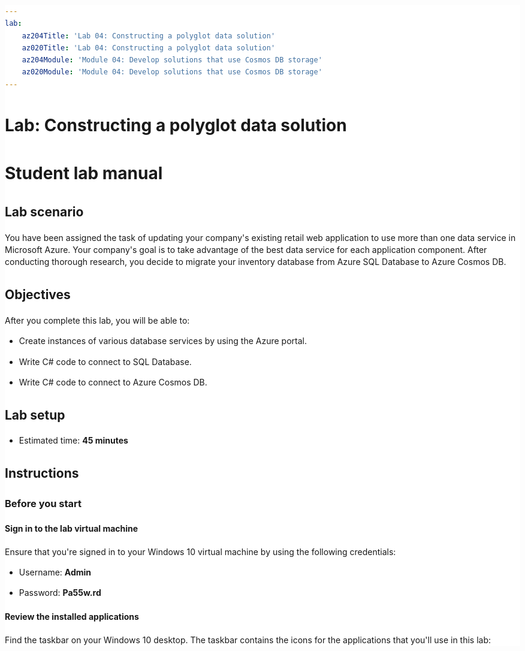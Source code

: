 ```yaml
---
lab:
    az204Title: 'Lab 04: Constructing a polyglot data solution'
    az020Title: 'Lab 04: Constructing a polyglot data solution'
    az204Module: 'Module 04: Develop solutions that use Cosmos DB storage'
    az020Module: 'Module 04: Develop solutions that use Cosmos DB storage'
---
```


# Lab: Constructing a polyglot data solution
# Student lab manual

## Lab scenario

You have been assigned the task of updating your company's existing retail web application to use more than one data service in Microsoft Azure. Your company's goal is to take advantage of the best data service for each application component. After conducting thorough research, you decide to migrate your inventory database from Azure SQL Database to Azure Cosmos DB.

## Objectives

After you complete this lab, you will be able to:

-   Create instances of various database services by using the Azure portal.

-   Write C# code to connect to SQL Database.

-   Write C# code to connect to Azure Cosmos DB.

## Lab setup

-   Estimated time: **45 minutes**

## Instructions

### Before you start

#### Sign in to the lab virtual machine

Ensure that you're signed in to your Windows 10 virtual machine by using the following credentials:

-   Username: **Admin**

-   Password: **Pa55w.rd**

#### Review the installed applications

Find the taskbar on your Windows 10 desktop. The taskbar contains the icons for the applications that you'll use in this lab:

